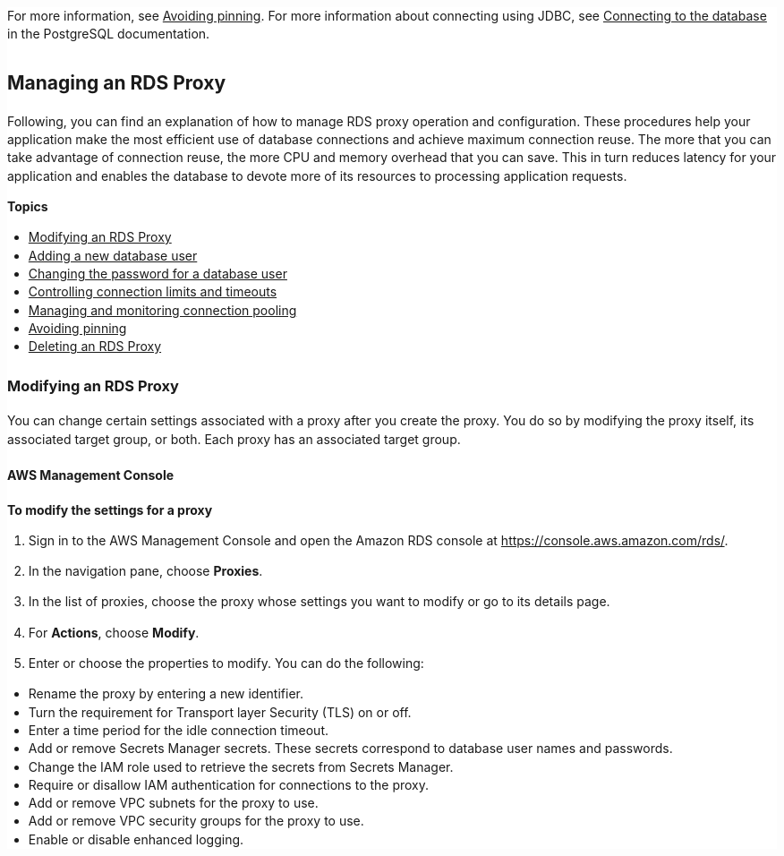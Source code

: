 For more information, see [Avoiding pinning](#rds-proxy-pinning)\. For more information about connecting using JDBC, see [Connecting to the database](https://jdbc.postgresql.org/documentation/head/connect.html) in the PostgreSQL documentation\.

## Managing an RDS Proxy<a name="rds-proxy-managing"></a>

 Following, you can find an explanation of how to manage RDS proxy operation and configuration\. These procedures help your application make the most efficient use of database connections and achieve maximum connection reuse\. The more that you can take advantage of connection reuse, the more CPU and memory overhead that you can save\. This in turn reduces latency for your application and enables the database to devote more of its resources to processing application requests\. 

**Topics**
+ [Modifying an RDS Proxy](#rds-proxy-modifying-proxy)
+ [Adding a new database user](#rds-proxy-new-db-user)
+ [Changing the password for a database user](#rds-proxy-changing-db-user-password)
+ [Controlling connection limits and timeouts](#rds-proxy-connection-limits)
+ [Managing and monitoring connection pooling](#rds-proxy-connection-pooling-tuning)
+ [Avoiding pinning](#rds-proxy-pinning)
+ [Deleting an RDS Proxy](#rds-proxy-deleting)

### Modifying an RDS Proxy<a name="rds-proxy-modifying-proxy"></a>

 You can change certain settings associated with a proxy after you create the proxy\. You do so by modifying the proxy itself, its associated target group, or both\. Each proxy has an associated target group\. 

#### AWS Management Console<a name="rds-proxy-modifying-proxy.console"></a>

**To modify the settings for a proxy**

1. Sign in to the AWS Management Console and open the Amazon RDS console at [https://console\.aws\.amazon\.com/rds/](https://console.aws.amazon.com/rds/)\.

1.  In the navigation pane, choose **Proxies**\. 

1.  In the list of proxies, choose the proxy whose settings you want to modify or go to its details page\. 

1.  For **Actions**, choose **Modify**\. 

1.  Enter or choose the properties to modify\. You can do the following:  
   +  Rename the proxy by entering a new identifier\. 
   +  Turn the requirement for Transport layer Security \(TLS\) on or off\. 
   +  Enter a time period for the idle connection timeout\. 
   +  Add or remove Secrets Manager secrets\. These secrets correspond to database user names and passwords\. 
   +  Change the IAM role used to retrieve the secrets from Secrets Manager\. 
   +  Require or disallow IAM authentication for connections to the proxy\. 
   +  Add or remove VPC subnets for the proxy to use\. 
   +  Add or remove VPC security groups for the proxy to use\. 
   +  Enable or disable enhanced logging\. 
